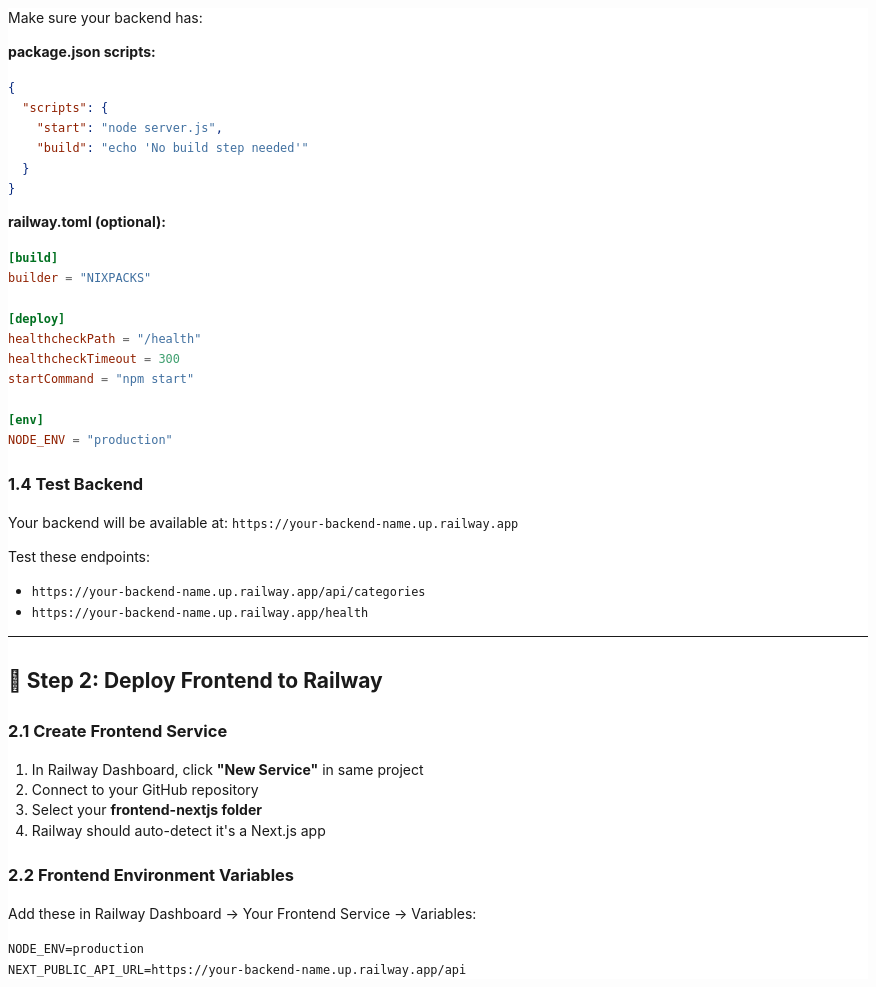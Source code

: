 Make sure your backend has:

**package.json scripts:**

```json
{
  "scripts": {
    "start": "node server.js",
    "build": "echo 'No build step needed'"
  }
}
```

**railway.toml (optional):**

```toml
[build]
builder = "NIXPACKS"

[deploy]
healthcheckPath = "/health"
healthcheckTimeout = 300
startCommand = "npm start"

[env]
NODE_ENV = "production"
```

### 1.4 Test Backend

Your backend will be available at: `https://your-backend-name.up.railway.app`

Test these endpoints:

- `https://your-backend-name.up.railway.app/api/categories`
- `https://your-backend-name.up.railway.app/health`

---

## 🎨 Step 2: Deploy Frontend to Railway

### 2.1 Create Frontend Service

1. In Railway Dashboard, click **"New Service"** in same project
2. Connect to your GitHub repository
3. Select your **frontend-nextjs folder**
4. Railway should auto-detect it's a Next.js app

### 2.2 Frontend Environment Variables

Add these in Railway Dashboard → Your Frontend Service → Variables:

```env
NODE_ENV=production
NEXT_PUBLIC_API_URL=https://your-backend-name.up.railway.app/api
```
